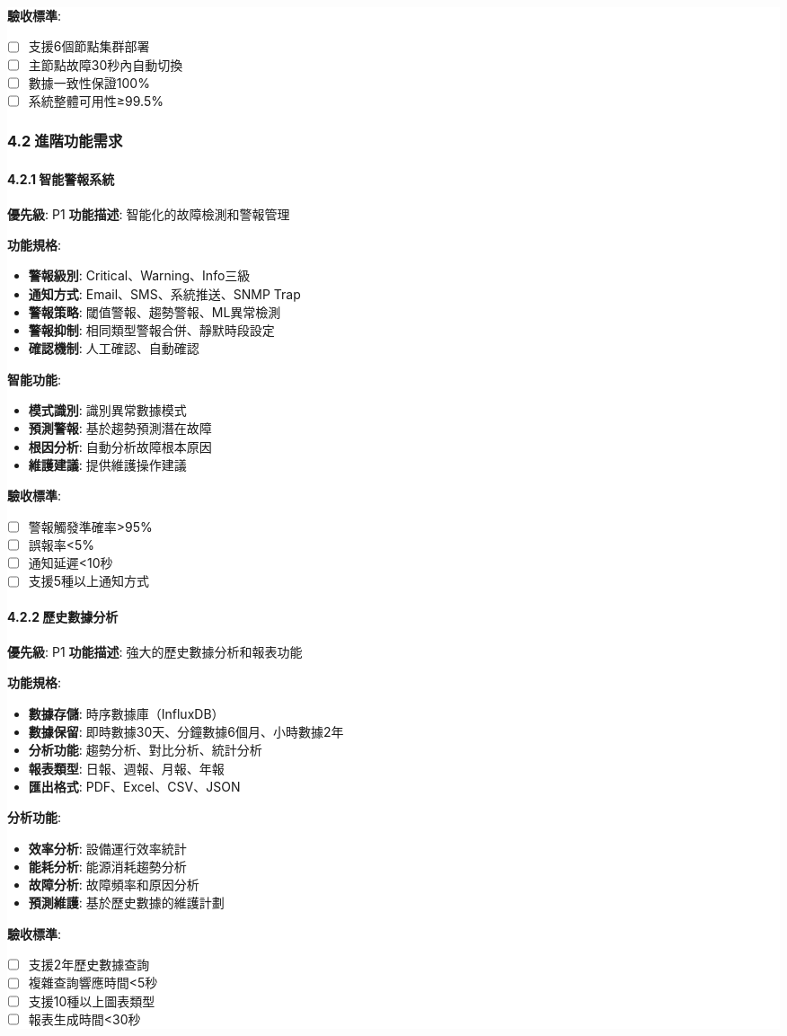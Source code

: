 **驗收標準**:
- [ ] 支援6個節點集群部署
- [ ] 主節點故障30秒內自動切換
- [ ] 數據一致性保證100%
- [ ] 系統整體可用性≥99.5%

### 4.2 進階功能需求

#### 4.2.1 智能警報系統
**優先級**: P1
**功能描述**: 智能化的故障檢測和警報管理

**功能規格**:
- **警報級別**: Critical、Warning、Info三級
- **通知方式**: Email、SMS、系統推送、SNMP Trap
- **警報策略**: 閾值警報、趨勢警報、ML異常檢測
- **警報抑制**: 相同類型警報合併、靜默時段設定
- **確認機制**: 人工確認、自動確認

**智能功能**:
- **模式識別**: 識別異常數據模式
- **預測警報**: 基於趨勢預測潛在故障
- **根因分析**: 自動分析故障根本原因
- **維護建議**: 提供維護操作建議

**驗收標準**:
- [ ] 警報觸發準確率>95%
- [ ] 誤報率<5%
- [ ] 通知延遲<10秒
- [ ] 支援5種以上通知方式

#### 4.2.2 歷史數據分析
**優先級**: P1
**功能描述**: 強大的歷史數據分析和報表功能

**功能規格**:
- **數據存儲**: 時序數據庫（InfluxDB）
- **數據保留**: 即時數據30天、分鐘數據6個月、小時數據2年
- **分析功能**: 趨勢分析、對比分析、統計分析
- **報表類型**: 日報、週報、月報、年報
- **匯出格式**: PDF、Excel、CSV、JSON

**分析功能**:
- **效率分析**: 設備運行效率統計
- **能耗分析**: 能源消耗趨勢分析
- **故障分析**: 故障頻率和原因分析
- **預測維護**: 基於歷史數據的維護計劃

**驗收標準**:
- [ ] 支援2年歷史數據查詢
- [ ] 複雜查詢響應時間<5秒
- [ ] 支援10種以上圖表類型
- [ ] 報表生成時間<30秒
